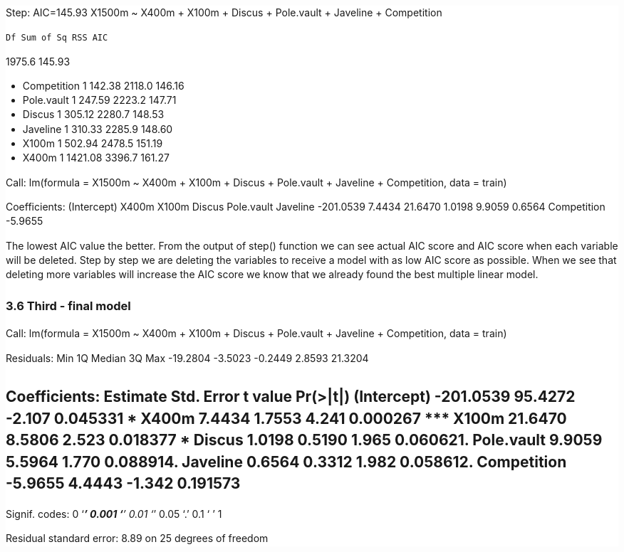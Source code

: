 Step: AIC=145.93
X1500m ~ X400m + X100m + Discus + Pole.vault + Javeline + Competition

```
Df Sum of Sq RSS AIC
```

<none> 1975.6 145.93

- Competition 1 142.38 2118.0 146.16
- Pole.vault 1 247.59 2223.2 147.71
- Discus 1 305.12 2280.7 148.53
- Javeline 1 310.33 2285.9 148.60
- X100m 1 502.94 2478.5 151.19
- X400m 1 1421.08 3396.7 161.27

Call:
lm(formula = X1500m ~ X400m + X100m + Discus + Pole.vault + Javeline +
Competition, data = train)

Coefficients:
(Intercept) X400m X100m Discus Pole.vault Javeline
-201.0539 7.4434 21.6470 1.0198 9.9059 0.6564
Competition
-5.9655

The lowest AIC value the better. From the output of step() function we can see actual AIC score
and AIC score when each variable will be deleted. Step by step we are deleting the variables to
receive a model with as low AIC score as possible. When we see that deleting more variables will
increase the AIC score we know that we already found the best multiple linear model.

### 3.6 Third - final model

Call:
lm(formula = X1500m ~ X400m + X100m + Discus + Pole.vault + Javeline +
Competition, data = train)

Residuals:
Min 1Q Median 3Q Max
-19.2804 -3.5023 -0.2449 2.8593 21.3204

Coefficients:
Estimate Std. Error t value Pr(>|t|)
(Intercept) -201.0539 95.4272 -2.107 0.045331 *
X400m 7.4434 1.7553 4.241 0.000267 ***
X100m 21.6470 8.5806 2.523 0.018377 *
Discus 1.0198 0.5190 1.965 0.060621.
Pole.vault 9.9059 5.5964 1.770 0.088914.
Javeline 0.6564 0.3312 1.982 0.058612.
Competition -5.9655 4.4443 -1.342 0.191573
---
Signif. codes: 0 ‘***’ 0.001 ‘**’ 0.01 ‘*’ 0.05 ‘.’ 0.1 ‘ ’ 1

Residual standard error: 8.89 on 25 degrees of freedom

